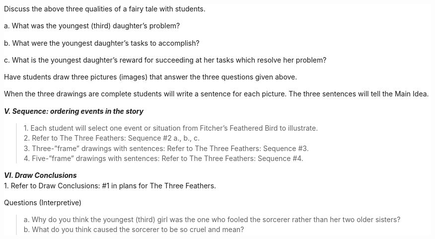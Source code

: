  <p>
  Discuss the above three qualities of a fairy tale with students.
 </p>
 <p>
  a. What was the youngest (third) daughter’s problem?
 </p>
 <p>
  b. What were the youngest daughter’s tasks to accomplish?
 </p>
 <p>
  c. What is the youngest daughter’s reward for succeeding at her tasks which resolve her problem?
 </p>
 <p>
  Have students draw three pictures (images) that answer the three questions given above.
 </p>
 <p>
  When the three drawings are complete students will write a sentence for each picture. The three sentences will tell the Main Idea.
 </p>
<p>
  <b>
   <i>
    V. Sequence: ordering events in the story
   </i>
  </b>
  <br/>
 </p>
 <blockquote>
  <dl>
   <dt>
    1. Each student will select one event or situation from Fitcher’s Feathered Bird to illustrate.
    <dt>
     2. Refer to The Three Feathers: Sequence #2 a., b., c.
     <dt>
      3. Three-”frame” drawings with sentences: Refer to The Three Feathers: Sequence #3.
      <dt>
       4. Five-”frame” drawings with sentences: Refer to The Three Feathers: Sequence #4.
      </dt>
     </dt>
    </dt>
   </dt>
  </dl>
 </blockquote>
 <p>
  <b>
   <i>
    VI. Draw Conclusions
   </i>
  </b>
  <br/>
  1. Refer to Draw Conclusions: #1 in plans for The Three Feathers.
 </p>
 <p>
  Questions (Interpretive)
 </p>
<blockquote>
  <dl>
   <dt>
    a. Why do you think the youngest (third) girl was the one who fooled the sorcerer rather than her two older sisters?
    <dt>
     b. What do you think caused the sorcerer to be so cruel and mean?
    </dt>
   </dt>